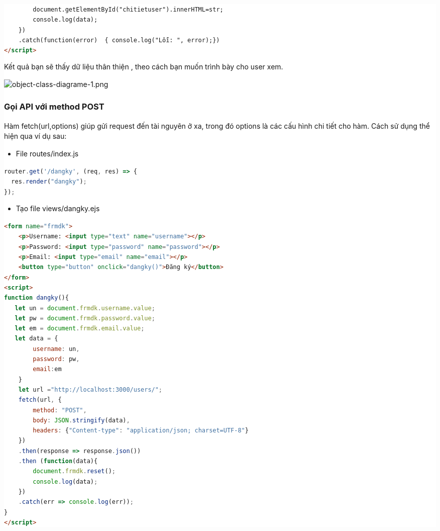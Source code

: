 ```html
        document.getElementById("chitietuser").innerHTML=str;
        console.log(data);
    })
    .catch(function(error)  { console.log("Lỗi: ", error);})
</script>
```

Kết quả bạn sẽ thấy dữ liệu thân thiện , theo cách bạn muốn trình bày cho user xem.


![object-class-diagrame-1.png](https://github.com/dangtranhuu/images/blob/main/angurvad/nodejs/session6/ket-qua-request-api-doc-array-json.png?raw=true)

### Gọi API với method POST
Hàm fetch(url,options) giúp gửi request  đến tài nguyên ở xa, trong đó options là các cấu hình chi tiết cho hàm. Cách sử dụng thể hiện qua ví dụ sau:

- File routes/index.js
```js
router.get('/dangky', (req, res) => {
  res.render("dangky");
});
```
- Tạo file views/dangky.ejs

```html
<form name="frmdk">
    <p>Username: <input type="text" name="username"></p>
    <p>Password: <input type="password" name="password"></p>
    <p>Email: <input type="email" name="email"></p>
    <button type="button" onclick="dangky()">Đăng ký</button>
</form>
<script>
function dangky(){
   let un = document.frmdk.username.value;
   let pw = document.frmdk.password.value;
   let em = document.frmdk.email.value;
   let data = {
        username: un,
        password: pw, 
        email:em
    }
    let url ="http://localhost:3000/users/";
    fetch(url, {
        method: "POST",
        body: JSON.stringify(data),
        headers: {"Content-type": "application/json; charset=UTF-8"}
    })
    .then(response => response.json()) 
    .then (function(data){
        document.frmdk.reset();
        console.log(data);
    })
    .catch(err => console.log(err));
}
</script>
```
